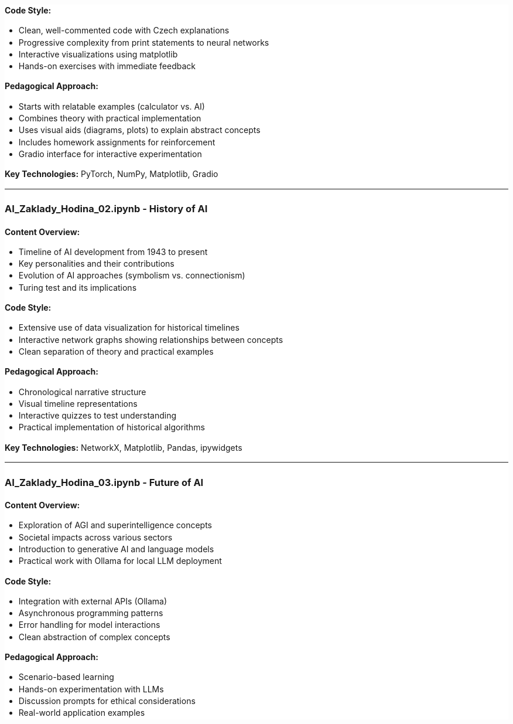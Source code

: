 **Code Style:**
- Clean, well-commented code with Czech explanations
- Progressive complexity from print statements to neural networks
- Interactive visualizations using matplotlib
- Hands-on exercises with immediate feedback

**Pedagogical Approach:**
- Starts with relatable examples (calculator vs. AI)
- Combines theory with practical implementation
- Uses visual aids (diagrams, plots) to explain abstract concepts
- Includes homework assignments for reinforcement
- Gradio interface for interactive experimentation

**Key Technologies:** PyTorch, NumPy, Matplotlib, Gradio

---

### AI_Zaklady_Hodina_02.ipynb - History of AI
**Content Overview:**
- Timeline of AI development from 1943 to present
- Key personalities and their contributions
- Evolution of AI approaches (symbolism vs. connectionism)
- Turing test and its implications

**Code Style:**
- Extensive use of data visualization for historical timelines
- Interactive network graphs showing relationships between concepts
- Clean separation of theory and practical examples

**Pedagogical Approach:**
- Chronological narrative structure
- Visual timeline representations
- Interactive quizzes to test understanding
- Practical implementation of historical algorithms

**Key Technologies:** NetworkX, Matplotlib, Pandas, ipywidgets

---

### AI_Zaklady_Hodina_03.ipynb - Future of AI
**Content Overview:**
- Exploration of AGI and superintelligence concepts
- Societal impacts across various sectors
- Introduction to generative AI and language models
- Practical work with Ollama for local LLM deployment

**Code Style:**
- Integration with external APIs (Ollama)
- Asynchronous programming patterns
- Error handling for model interactions
- Clean abstraction of complex concepts

**Pedagogical Approach:**
- Scenario-based learning
- Hands-on experimentation with LLMs
- Discussion prompts for ethical considerations
- Real-world application examples
